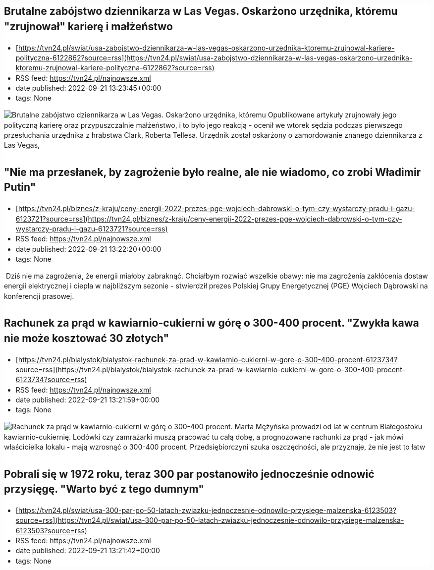 ## Brutalne zabójstwo dziennikarza w Las Vegas. Oskarżono urzędnika, któremu "zrujnował" karierę i małżeństwo
 - [https://tvn24.pl/swiat/usa-zabojstwo-dziennikarza-w-las-vegas-oskarzono-urzednika-ktoremu-zrujnowal-kariere-polityczna-6122862?source=rss](https://tvn24.pl/swiat/usa-zabojstwo-dziennikarza-w-las-vegas-oskarzono-urzednika-ktoremu-zrujnowal-kariere-polityczna-6122862?source=rss)
 - RSS feed: https://tvn24.pl/najnowsze.xml
 - date published: 2022-09-21 13:23:45+00:00
 - tags: None

<img alt="Brutalne zabójstwo dziennikarza w Las Vegas. Oskarżono urzędnika, któremu " src="https://tvn24.pl/najnowsze/cdn-zdjecie-zj8wgp-ruszyl-proces-roberta-tellesa-6123210/alternates/LANDSCAPE_1280" />
    Opublikowane artykuły zrujnowały jego polityczną karierę oraz przypuszczalnie małżeństwo, i to było jego reakcją - ocenił we wtorek sędzia podczas pierwszego przesłuchania urzędnika z hrabstwa Clark, Roberta Tellesa. Urzędnik został oskarżony o zamordowanie znanego dziennikarza z Las Vegas,

## "Nie ma przesłanek, by zagrożenie było realne, ale nie wiadomo, co zrobi Władimir Putin"
 - [https://tvn24.pl/biznes/z-kraju/ceny-energii-2022-prezes-pge-wojciech-dabrowski-o-tym-czy-wystarczy-pradu-i-gazu-6123721?source=rss](https://tvn24.pl/biznes/z-kraju/ceny-energii-2022-prezes-pge-wojciech-dabrowski-o-tym-czy-wystarczy-pradu-i-gazu-6123721?source=rss)
 - RSS feed: https://tvn24.pl/najnowsze.xml
 - date published: 2022-09-21 13:22:20+00:00
 - tags: None

<img alt="" src="https://tvn24.pl/tvn24-news-in-english/cdn-zdjecie-tquvwe-poland-still-generates-most-of-its-electricity-from-coal-5034402/alternates/LANDSCAPE_1280" />
    Dziś nie ma zagrożenia, że energii miałoby zabraknąć. Chciałbym rozwiać wszelkie obawy: nie ma zagrożenia zakłócenia dostaw energii elektrycznej i ciepła w najbliższym sezonie - stwierdził prezes Polskiej Grupy Energetycznej (PGE) Wojciech Dąbrowski na konferencji prasowej.

## Rachunek za prąd w kawiarnio-cukierni w górę o 300-400 procent. "Zwykła kawa nie może kosztować 30 złotych"
 - [https://tvn24.pl/bialystok/bialystok-rachunek-za-prad-w-kawiarnio-cukierni-w-gore-o-300-400-procent-6123734?source=rss](https://tvn24.pl/bialystok/bialystok-rachunek-za-prad-w-kawiarnio-cukierni-w-gore-o-300-400-procent-6123734?source=rss)
 - RSS feed: https://tvn24.pl/najnowsze.xml
 - date published: 2022-09-21 13:21:59+00:00
 - tags: None

<img alt="Rachunek za prąd w kawiarnio-cukierni w górę o 300-400 procent. " src="https://tvn24.pl/najnowsze/cdn-zdjecie-pueovc-kawiarnio-cukiernia-dziala-od-lat-6123758/alternates/LANDSCAPE_1280" />
    Marta Mężyńska prowadzi od lat w centrum Białegostoku kawiarnio-cukiernię. Lodówki czy zamrażarki muszą pracować tu całą dobę, a prognozowane rachunki za prąd - jak mówi właścicielka lokalu - mają wzrosnąć o 300-400 procent. Przedsiębiorczyni szuka oszczędności, ale przyznaje, że nie jest to łatw

## Pobrali się w 1972 roku, teraz 300 par postanowiło jednocześnie odnowić przysięgę. "Warto być z tego dumnym"
 - [https://tvn24.pl/swiat/usa-300-par-po-50-latach-zwiazku-jednoczesnie-odnowilo-przysiege-malzenska-6123503?source=rss](https://tvn24.pl/swiat/usa-300-par-po-50-latach-zwiazku-jednoczesnie-odnowilo-przysiege-malzenska-6123503?source=rss)
 - RSS feed: https://tvn24.pl/najnowsze.xml
 - date published: 2022-09-21 13:21:42+00:00
 - tags: None
